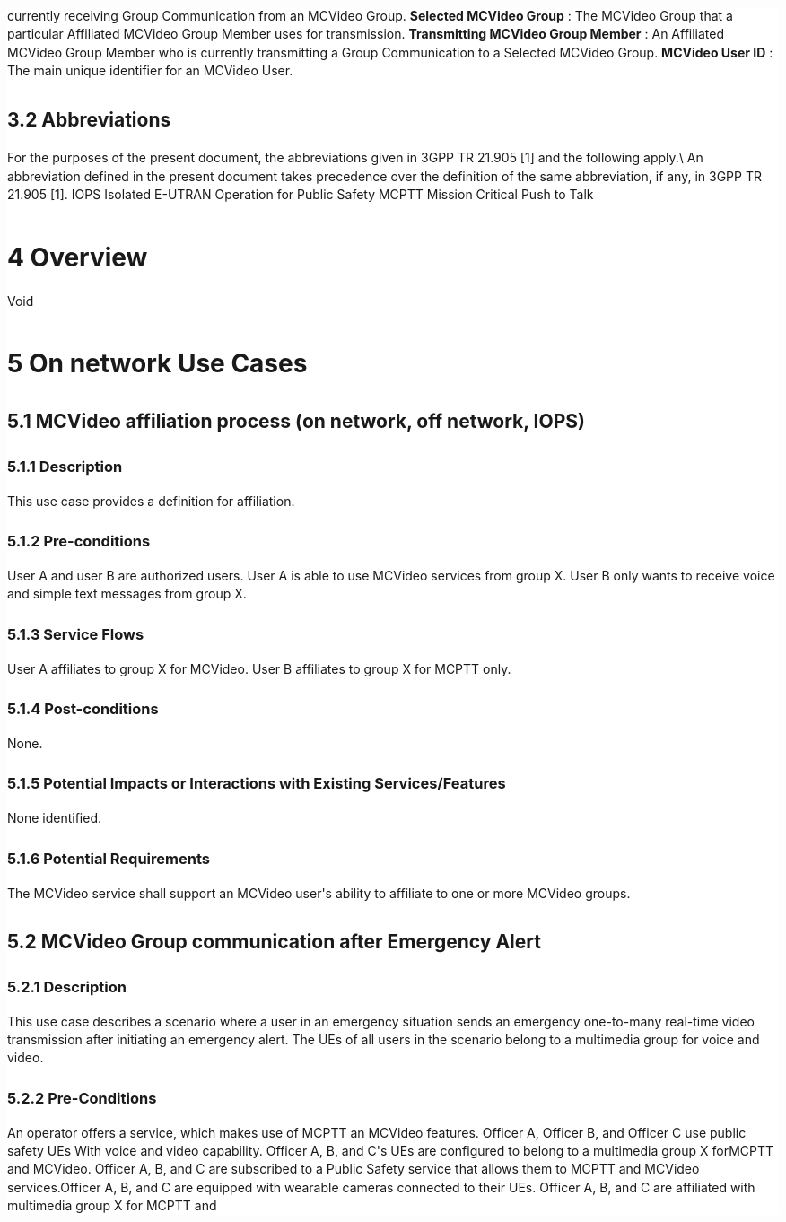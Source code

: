 currently receiving Group Communication from an MCVideo Group.
**Selected MCVideo Group** : The MCVideo Group that a particular Affiliated
MCVideo Group Member uses for transmission.
**Transmitting MCVideo Group Member** : An Affiliated MCVideo Group Member who
is currently transmitting a Group Communication to a Selected MCVideo Group.
**MCVideo User ID** : The main unique identifier for an MCVideo User.
## 3.2 Abbreviations
For the purposes of the present document, the abbreviations given in 3GPP TR
21.905 [1] and the following apply.\ An abbreviation defined in the present
document takes precedence over the definition of the same abbreviation, if
any, in 3GPP TR 21.905 [1].
IOPS Isolated E-UTRAN Operation for Public Safety
MCPTT Mission Critical Push to Talk
# 4 Overview
Void
# 5 On network Use Cases
## 5.1 MCVideo affiliation process (on network, off network, IOPS)
### 5.1.1 Description
This use case provides a definition for affiliation.
### 5.1.2 Pre-conditions
User A and user B are authorized users.
User A is able to use MCVideo services from group X.
User B only wants to receive voice and simple text messages from group X.
### 5.1.3 Service Flows
User A affiliates to group X for MCVideo.
User B affiliates to group X for MCPTT only.
### 5.1.4 Post-conditions
None.
### 5.1.5 Potential Impacts or Interactions with Existing Services/Features
None identified.
### 5.1.6 Potential Requirements
The MCVideo service shall support an MCVideo user's ability to affiliate to
one or more MCVideo groups.
## 5.2 MCVideo Group communication after Emergency Alert
### 5.2.1 Description
This use case describes a scenario where a user in an emergency situation
sends an emergency one-to-many real-time video transmission after initiating
an emergency alert. The UEs of all users in the scenario belong to a
multimedia group for voice and video.
### 5.2.2 Pre-Conditions
An operator offers a service, which makes use of MCPTT an MCVideo features.
Officer A, Officer B, and Officer C use public safety UEs With voice and video
capability.
Officer A, B, and C's UEs are configured to belong to a multimedia group X
forMCPTT and MCVideo.
Officer A, B, and C are subscribed to a Public Safety service that allows them
to MCPTT and MCVideo services.Officer A, B, and C are equipped with wearable
cameras connected to their UEs.
Officer A, B, and C are affiliated with multimedia group X for MCPTT and